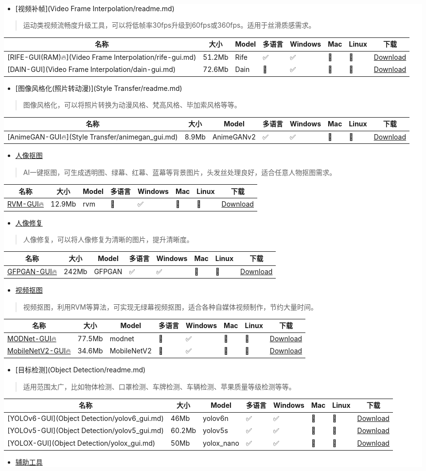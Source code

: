- [视频补帧](Video Frame Interpolation/readme.md)

> 运动类视频流畅度升级工具，可以将低帧率30fps升级到60fps或360fps。适用于丝滑质感需求。

| 名称                                                         | 大小   | Model | 多语言 | Windows | Mac  | Linux | 下载                                                         |
| ------------------------------------------------------------ | ------ | ----- | ------ | ------- | ---- | ----- | ------------------------------------------------------------ |
| [RIFE-GUI(RAM)🔥](Video Frame Interpolation/rife-gui.md) | 51.2Mb | Rife  | ✅      | ✅       | 🔲    | 🔲     | [Download](https://github.com/Baiyuetribe/paper2gui/releases/tag/Published) |
| [DAIN-GUI](Video Frame Interpolation/dain-gui.md) | 72.6Mb | Dain  | 🔲      | ✅       | 🔲    | 🔲     | [Download](https://github.com/Baiyuetribe/paper2gui/releases/tag/Published) |

- [图像风格化(照片转动漫)](Style Transfer/readme.md)

> 图像风格化，可以将照片转换为动漫风格、梵高风格、毕加索风格等等。

| 名称                                                         | 大小  | Model      | 多语言 | Windows | Mac  | Linux | 下载                                                         |
| ------------------------------------------------------------ | ----- | ---------- | ------ | ------- | ---- | ----- | ------------------------------------------------------------ |
| [AnimeGAN-GUI🔥](Style Transfer/animegan_gui.md) | 8.9Mb | AnimeGANv2 | ✅      | ✅       | 🔲    | 🔲     | [Download](https://github.com/Baiyuetribe/paper2gui/releases/tag/Published) |

- [人像抠图](ImageMatting/readme.md)

> AI一键抠图，可生成透明图、绿幕、红幕、蓝幕等背景图片，头发丝处理良好，适合任意人物抠图需求。

| 名称                                                         | 大小   | Model | 多语言 | Windows | Mac  | Linux | 下载                                                         |
| ------------------------------------------------------------ | ------ | ----- | ------ | ------- | ---- | ----- | ------------------------------------------------------------ |
| [RVM-GUI🔥](ImageMatting/rvm_gui.md) | 12.9Mb | rvm   | 🔲      | ✅       | 🔲    | 🔲     | [Download](https://github.com/Baiyuetribe/paper2gui/releases/tag/Published) |

- [人像修复](FaceRestoration/readme.md)

> 人像修复，可以将人像修复为清晰的图片，提升清晰度。

| 名称                                                         | 大小  | Model  | 多语言 | Windows | Mac  | Linux | 下载                                                         |
| ------------------------------------------------------------ | ----- | ------ | ------ | ------- | ---- | ----- | ------------------------------------------------------------ |
| [GFPGAN-GUI🔥](FaceRestoration/readme.md) | 242Mb | GFPGAN | ✅      | ✅       | 🔲    | 🔲     | [Download](https://github.com/Baiyuetribe/paper2gui/releases/tag/Published) |

- [视频抠图](VideoMatting/readme.md)

> 视频抠图，利用RVM等算法，可实现无绿幕视频抠图，适合各种自媒体视频制作，节约大量时间。

| 名称                                                         | 大小   | Model       | 多语言 | Windows | Mac  | Linux | 下载                                                         |
| ------------------------------------------------------------ | ------ | ----------- | ------ | ------- | ---- | ----- | ------------------------------------------------------------ |
| [MODNet-GUI🔥](VideoMatting/modnet_gui.md) | 77.5Mb | modnet      | 🔲      | ✅       | 🔲    | 🔲     | [Download](https://github.com/Baiyuetribe/paper2gui/releases/tag/Published) |
| [MobileNetV2-GUI🔥](VideoMatting/modnet_gui.md) | 34.6Mb | MobileNetV2 | 🔲      | ✅       | 🔲    | 🔲     | [Download](https://github.com/Baiyuetribe/paper2gui/releases/tag/Published) |

- [目标检测](Object Detection/readme.md)

> 适用范围太广，比如物体检测、口罩检测、车牌检测、车辆检测、苹果质量等级检测等等。

| 名称                                                         | 大小   | Model      | 多语言 | Windows | Mac  | Linux | 下载                                                         |
| ------------------------------------------------------------ | ------ | ---------- | ------ | ------- | ---- | ----- | ------------------------------------------------------------ |
| [YOLOv6-GUI](Object Detection/yolov6_gui.md) | 46Mb   | yolov6n    | ✅      | ✅       | 🔲    | 🔲     | [Download](https://github.com/Baiyuetribe/paper2gui/releases/tag/Published) |
| [YOLOv5-GUI](Object Detection/yolov5_gui.md) | 60.2Mb | yolov5s    | ✅      | ✅       | 🔲    | 🔲     | [Download](https://github.com/Baiyuetribe/paper2gui/releases/tag/Published) |
| [YOLOX-GUI](Object Detection/yolox_gui.md) | 50Mb   | yolox_nano | ✅      | ✅       | 🔲    | 🔲     | [Download](https://github.com/Baiyuetribe/paper2gui/releases/tag/Published) |

- [辅助工具](Auxiliary_tools/readme.md)
